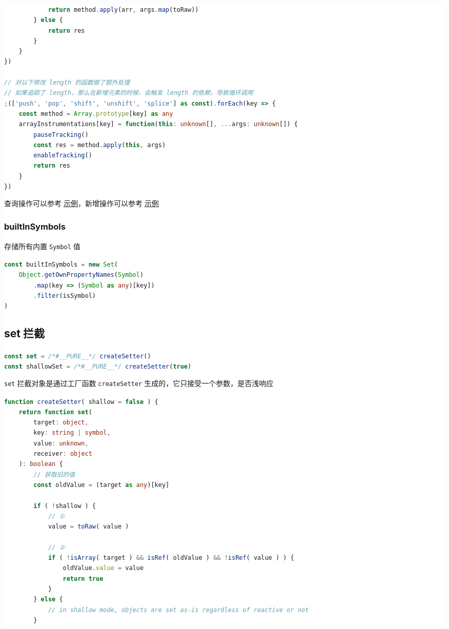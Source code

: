 ```typescript
            return method.apply(arr, args.map(toRaw))
        } else {
            return res
        }
    }
})

// 对以下修改 length 的函数做了额外处理
// 如果追踪了 length，那么在新增元素的时候，会触发 length 的依赖，导致循环调用
;(['push', 'pop', 'shift', 'unshift', 'splice'] as const).forEach(key => {
    const method = Array.prototype[key] as any
    arrayInstrumentations[key] = function(this: unknown[], ...args: unknown[]) {
        pauseTracking()
        const res = method.apply(this, args)
        enableTracking()
        return res
    }
})
```  

查询操作可以参考 [示例](#数组查找元素)，新增操作可以参考 [示例](#修改数组的length禁止追踪)  

### builtInSymbols  
存储所有内置 `Symbol` 值  

```typescript
const builtInSymbols = new Set(
    Object.getOwnPropertyNames(Symbol)
        .map(key => (Symbol as any)[key])
        .filter(isSymbol)
)
```  

## set 拦截  

```typescript
const set = /*#__PURE__*/ createSetter()
const shallowSet = /*#__PURE__*/ createSetter(true)
```  

`set` 拦截对象是通过工厂函数 `createSetter` 生成的，它只接受一个参数，是否浅响应  

```typescript
function createSetter( shallow = false ) {
    return function set(
        target: object,
        key: string | symbol,
        value: unknown,
        receiver: object
    ): boolean {
        // 获取旧的值
        const oldValue = (target as any)[key]

        if ( !shallow ) {
            // ①
            value = toRaw( value )

            // ②
            if ( !isArray( target ) && isRef( oldValue ) && !isRef( value ) ) {
                oldValue.value = value
                return true
            }
        } else {
            // in shallow mode, objects are set as-is regardless of reactive or not
        }
```